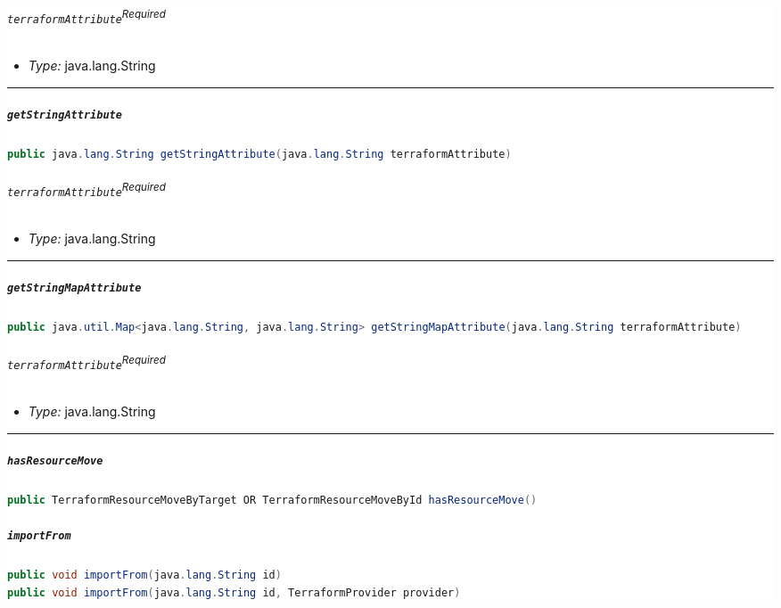 ###### `terraformAttribute`<sup>Required</sup> <a name="terraformAttribute" id="@cdktf/provider-azurerm.dataFactoryFlowletDataFlow.DataFactoryFlowletDataFlow.getNumberMapAttribute.parameter.terraformAttribute"></a>

- *Type:* java.lang.String

---

##### `getStringAttribute` <a name="getStringAttribute" id="@cdktf/provider-azurerm.dataFactoryFlowletDataFlow.DataFactoryFlowletDataFlow.getStringAttribute"></a>

```java
public java.lang.String getStringAttribute(java.lang.String terraformAttribute)
```

###### `terraformAttribute`<sup>Required</sup> <a name="terraformAttribute" id="@cdktf/provider-azurerm.dataFactoryFlowletDataFlow.DataFactoryFlowletDataFlow.getStringAttribute.parameter.terraformAttribute"></a>

- *Type:* java.lang.String

---

##### `getStringMapAttribute` <a name="getStringMapAttribute" id="@cdktf/provider-azurerm.dataFactoryFlowletDataFlow.DataFactoryFlowletDataFlow.getStringMapAttribute"></a>

```java
public java.util.Map<java.lang.String, java.lang.String> getStringMapAttribute(java.lang.String terraformAttribute)
```

###### `terraformAttribute`<sup>Required</sup> <a name="terraformAttribute" id="@cdktf/provider-azurerm.dataFactoryFlowletDataFlow.DataFactoryFlowletDataFlow.getStringMapAttribute.parameter.terraformAttribute"></a>

- *Type:* java.lang.String

---

##### `hasResourceMove` <a name="hasResourceMove" id="@cdktf/provider-azurerm.dataFactoryFlowletDataFlow.DataFactoryFlowletDataFlow.hasResourceMove"></a>

```java
public TerraformResourceMoveByTarget OR TerraformResourceMoveById hasResourceMove()
```

##### `importFrom` <a name="importFrom" id="@cdktf/provider-azurerm.dataFactoryFlowletDataFlow.DataFactoryFlowletDataFlow.importFrom"></a>

```java
public void importFrom(java.lang.String id)
public void importFrom(java.lang.String id, TerraformProvider provider)
```
